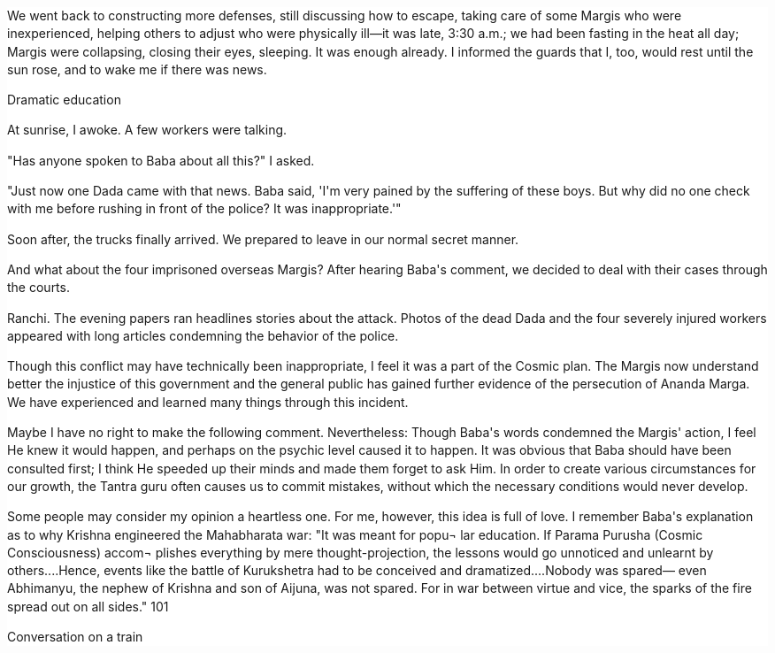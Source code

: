 We went back to constructing more defenses, still discussing how to 
escape, taking care of some Margis who were inexperienced, helping 
others to adjust who were physically ill—it was late, 3:30 a.m.; we had 
been fasting in the heat all day; Margis were collapsing, closing their 
eyes, sleeping. It was enough already. I informed the guards that I, too, 
would rest until the sun rose, and to wake me if there was news. 

Dramatic education 

At sunrise, I awoke. A few workers were talking. 

"Has anyone spoken to Baba about all this?" I asked. 

"Just now one Dada came with that news. Baba said, 'I'm very 
pained by the suffering of these boys. But why did no one check with me 
before rushing in front of the police? It was inappropriate.'" 

Soon after, the trucks finally arrived. We prepared to leave in our 
normal secret manner. 

And what about the four imprisoned overseas Margis? After hearing 
Baba's comment, we decided to deal with their cases through the courts. 


Ranchi. The evening papers ran headlines stories about the attack. 
Photos of the dead Dada and the four severely injured workers appeared 
with long articles condemning the behavior of the police. 

Though this conflict may have technically been inappropriate, I feel 
it was a part of the Cosmic plan. The Margis now understand better the 
injustice of this government and the general public has gained further 
evidence of the persecution of Ananda Marga. We have experienced and 
learned many things through this incident. 

Maybe I have no right to make the following comment. Nevertheless: 
Though Baba's words condemned the Margis' action, I feel He knew it 
would happen, and perhaps on the psychic level caused it to happen. It 
was obvious that Baba should have been consulted first; I think He 
speeded up their minds and made them forget to ask Him. In order to 
create various circumstances for our growth, the Tantra guru often 
causes us to commit mistakes, without which the necessary conditions 
would never develop. 

Some people may consider my opinion a heartless one. For me, 
however, this idea is full of love. I remember Baba's explanation as to 
why Krishna engineered the Mahabharata war: "It was meant for popu¬ 
lar education. If Parama Purusha (Cosmic Consciousness) accom¬ 
plishes everything by mere thought-projection, the lessons would go 
unnoticed and unlearnt by others....Hence, events like the battle of 
Kurukshetra had to be conceived and dramatized....Nobody was 
spared— even Abhimanyu, the nephew of Krishna and son of Aijuna, 
was not spared. For in war between virtue and vice, the sparks of the fire 
spread out on all sides." 101 



Conversation on a train 
